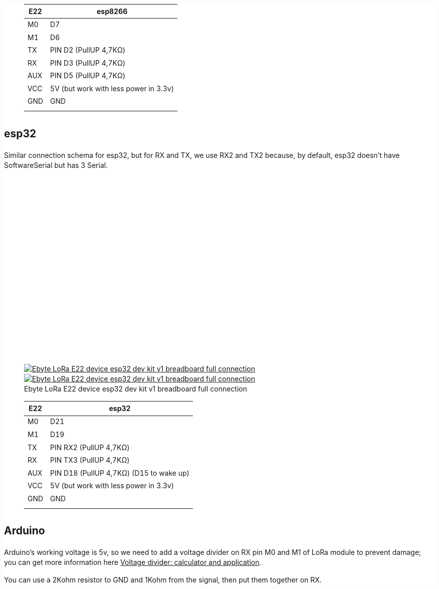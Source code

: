 <figure class="wp-block-table mischianti-table-left"><table><thead><tr><th>E22</th><th>esp8266</th></tr></thead><tbody><tr><td>M0</td><td>D7</td></tr><tr><td>M1</td><td>D6</td></tr><tr><td>TX</td><td>PIN D2 (PullUP 4,7KΩ)</td></tr><tr><td>RX</td><td>PIN D3 (PullUP 4,7KΩ)</td></tr><tr><td>AUX</td><td>PIN D5 (PullUP 4,7KΩ)</td></tr><tr><td>VCC</td><td>5V (but work with less power in 3.3v)</td></tr><tr><td>GND</td><td>GND</td></tr><tr><td></td><td></td></tr></tbody></table></figure>



<h2>esp32</h2>



<p>Similar connection schema for esp32, but for RX and TX, we use RX2 and TX2 because, by default, esp32 doesn’t have SoftwareSerial but has 3 Serial.</p>



<div class="wp-block-image"><figure class="aligncenter size-large is-resized"><a href="https://www.mischianti.org/wp-content/uploads/2020/08/Ebyte-LoRa-E22-device-esp32-dev-kit-v1-breadboard-full-connection.jpg"><amp-img src="https://www.mischianti.org/wp-content/uploads/2020/08/Ebyte-LoRa-E22-device-esp32-dev-kit-v1-breadboard-full-connection.jpg" alt="Ebyte LoRa E22 device esp32 dev kit v1 breadboard full connection" class="wp-image-5702 amp-wp-enforced-sizes i-amphtml-layout-intrinsic i-amphtml-layout-size-defined i-amphtml-element i-amphtml-built i-amphtml-layout" width="420" height="366" srcset="https://www.mischianti.org/wp-content/uploads/2020/08/Ebyte-LoRa-E22-device-esp32-dev-kit-v1-breadboard-full-connection.jpg 840w, https://www.mischianti.org/wp-content/uploads/2020/08/Ebyte-LoRa-E22-device-esp32-dev-kit-v1-breadboard-full-connection-300x261.jpg 300w, https://www.mischianti.org/wp-content/uploads/2020/08/Ebyte-LoRa-E22-device-esp32-dev-kit-v1-breadboard-full-connection-768x668.jpg 768w" sizes="(max-width: 420px) 100vw, 420px" layout="intrinsic" disable-inline-width="" i-amphtml-layout="intrinsic" i-amphtml-auto-lightbox-visited=""><i-amphtml-sizer slot="i-amphtml-svc" class="i-amphtml-sizer"><img alt="" aria-hidden="true" class="i-amphtml-intrinsic-sizer" role="presentation" src="data:image/svg+xml;base64,PHN2ZyBoZWlnaHQ9IjM2NiIgd2lkdGg9IjQyMCIgeG1sbnM9Imh0dHA6Ly93d3cudzMub3JnLzIwMDAvc3ZnIiB2ZXJzaW9uPSIxLjEiLz4=" i-amphtml-auto-lightbox-visited=""></i-amphtml-sizer><noscript><img src="https://www.mischianti.org/wp-content/uploads/2020/08/Ebyte-LoRa-E22-device-esp32-dev-kit-v1-breadboard-full-connection.jpg" alt="Ebyte LoRa E22 device esp32 dev kit v1 breadboard full connection" width="420" height="366" srcset="https://www.mischianti.org/wp-content/uploads/2020/08/Ebyte-LoRa-E22-device-esp32-dev-kit-v1-breadboard-full-connection.jpg 840w, https://www.mischianti.org/wp-content/uploads/2020/08/Ebyte-LoRa-E22-device-esp32-dev-kit-v1-breadboard-full-connection-300x261.jpg 300w, https://www.mischianti.org/wp-content/uploads/2020/08/Ebyte-LoRa-E22-device-esp32-dev-kit-v1-breadboard-full-connection-768x668.jpg 768w" sizes="(max-width: 420px) 100vw, 420px"></noscript><img decoding="async" alt="Ebyte LoRa E22 device esp32 dev kit v1 breadboard full connection" sizes="(max-width: 420px) 100vw, 420px" srcset="https://www.mischianti.org/wp-content/uploads/2020/08/Ebyte-LoRa-E22-device-esp32-dev-kit-v1-breadboard-full-connection.jpg 840w, https://www.mischianti.org/wp-content/uploads/2020/08/Ebyte-LoRa-E22-device-esp32-dev-kit-v1-breadboard-full-connection-300x261.jpg 300w, https://www.mischianti.org/wp-content/uploads/2020/08/Ebyte-LoRa-E22-device-esp32-dev-kit-v1-breadboard-full-connection-768x668.jpg 768w" src="https://www.mischianti.org/wp-content/uploads/2020/08/Ebyte-LoRa-E22-device-esp32-dev-kit-v1-breadboard-full-connection.jpg" class="i-amphtml-fill-content i-amphtml-replaced-content"></amp-img></a><figcaption>Ebyte LoRa E22 device esp32 dev kit v1 breadboard full connection</figcaption></figure></div>



<figure class="wp-block-table mischianti-table-left"><table><thead><tr><th>E22</th><th>esp32</th></tr></thead><tbody><tr><td>M0</td><td>D21</td></tr><tr><td>M1</td><td>D19</td></tr><tr><td>TX</td><td>PIN RX2 (PullUP 4,7KΩ)</td></tr><tr><td>RX</td><td>PIN TX3 (PullUP 4,7KΩ)</td></tr><tr><td>AUX</td><td>PIN D18 (PullUP 4,7KΩ) (D15 to wake up)</td></tr><tr><td>VCC</td><td>5V (but work with less power in 3.3v)</td></tr><tr><td>GND</td><td>GND</td></tr><tr><td></td><td></td></tr></tbody></table></figure>



<h2>Arduino</h2>



<p>Arduino’s working voltage is 5v, so we need to add a voltage divider on RX pin M0 and M1 of LoRa module to prevent damage; you can get more information here <a href="https://www.mischianti.org/2019/06/15/voltage-divider-calculator-and-application/">Voltage divider: calculator and application</a>.</p>



<p>You can use a 2Kohm resistor to GND and 1Kohm from the signal, then put them together on RX. </p>


